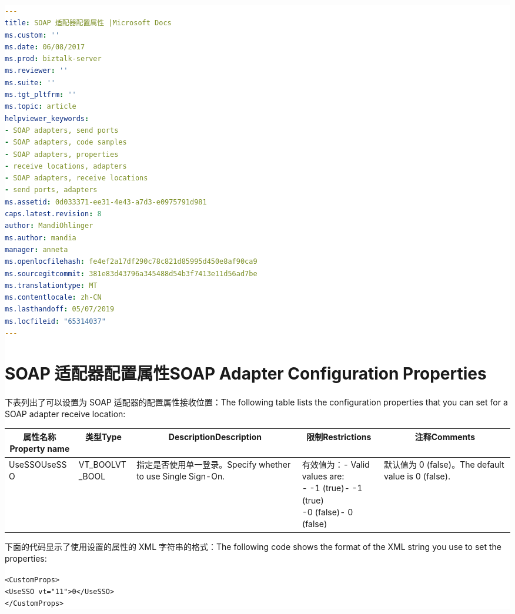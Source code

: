 ```yaml
---
title: SOAP 适配器配置属性 |Microsoft Docs
ms.custom: ''
ms.date: 06/08/2017
ms.prod: biztalk-server
ms.reviewer: ''
ms.suite: ''
ms.tgt_pltfrm: ''
ms.topic: article
helpviewer_keywords:
- SOAP adapters, send ports
- SOAP adapters, code samples
- SOAP adapters, properties
- receive locations, adapters
- SOAP adapters, receive locations
- send ports, adapters
ms.assetid: 0d033371-ee31-4e43-a7d3-e0975791d981
caps.latest.revision: 8
author: MandiOhlinger
ms.author: mandia
manager: anneta
ms.openlocfilehash: fe4ef2a17df290c78c821d85995d450e8af90ca9
ms.sourcegitcommit: 381e83d43796a345488d54b3f7413e11d56ad7be
ms.translationtype: MT
ms.contentlocale: zh-CN
ms.lasthandoff: 05/07/2019
ms.locfileid: "65314037"
---
```

# <a name="soap-adapter-configuration-properties"></a><span data-ttu-id="70a80-102">SOAP 适配器配置属性</span><span class="sxs-lookup"><span data-stu-id="70a80-102">SOAP Adapter Configuration Properties</span></span>
<span data-ttu-id="70a80-103">下表列出了可以设置为 SOAP 适配器的配置属性接收位置：</span><span class="sxs-lookup"><span data-stu-id="70a80-103">The following table lists the configuration properties that you can set for a SOAP adapter receive location:</span></span>  
  
|<span data-ttu-id="70a80-104">属性名称</span><span class="sxs-lookup"><span data-stu-id="70a80-104">Property name</span></span>|<span data-ttu-id="70a80-105">类型</span><span class="sxs-lookup"><span data-stu-id="70a80-105">Type</span></span>|<span data-ttu-id="70a80-106">Description</span><span class="sxs-lookup"><span data-stu-id="70a80-106">Description</span></span>|<span data-ttu-id="70a80-107">限制</span><span class="sxs-lookup"><span data-stu-id="70a80-107">Restrictions</span></span>|<span data-ttu-id="70a80-108">注释</span><span class="sxs-lookup"><span data-stu-id="70a80-108">Comments</span></span>|  
|-------------------|----------|-----------------|------------------|--------------|  
|<span data-ttu-id="70a80-109">UseSSO</span><span class="sxs-lookup"><span data-stu-id="70a80-109">UseSSO</span></span>|<span data-ttu-id="70a80-110">VT_BOOL</span><span class="sxs-lookup"><span data-stu-id="70a80-110">VT_BOOL</span></span>|<span data-ttu-id="70a80-111">指定是否使用单一登录。</span><span class="sxs-lookup"><span data-stu-id="70a80-111">Specify whether to use Single Sign-On.</span></span>|<span data-ttu-id="70a80-112">有效值为：</span><span class="sxs-lookup"><span data-stu-id="70a80-112">-   Valid values are:</span></span><br /><span data-ttu-id="70a80-113">-   -1 (true)</span><span class="sxs-lookup"><span data-stu-id="70a80-113">-   -1 (true)</span></span><br /><span data-ttu-id="70a80-114">-0 (false)</span><span class="sxs-lookup"><span data-stu-id="70a80-114">-   0 (false)</span></span>|<span data-ttu-id="70a80-115">默认值为 0 (false)。</span><span class="sxs-lookup"><span data-stu-id="70a80-115">The default value is 0 (false).</span></span>|  
  
 <span data-ttu-id="70a80-116">下面的代码显示了使用设置的属性的 XML 字符串的格式：</span><span class="sxs-lookup"><span data-stu-id="70a80-116">The following code shows the format of the XML string you use to set the properties:</span></span>  
  
```  
<CustomProps>  
<UseSSO vt="11">0</UseSSO>  
</CustomProps>  
```  
  